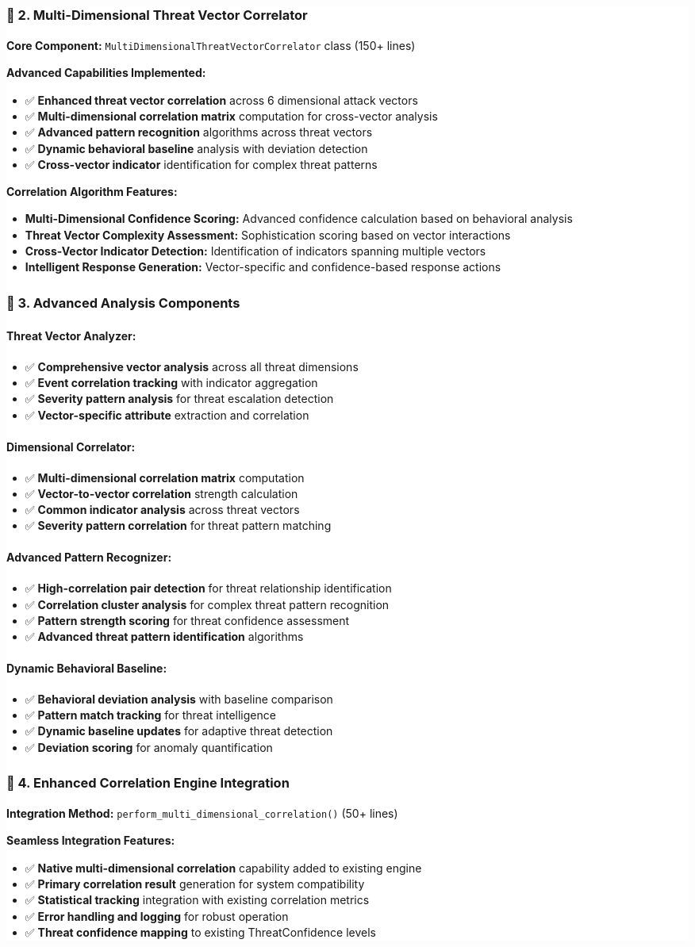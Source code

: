 ### 🎯 2. Multi-Dimensional Threat Vector Correlator
**Core Component:** `MultiDimensionalThreatVectorCorrelator` class (150+ lines)

**Advanced Capabilities Implemented:**
- ✅ **Enhanced threat vector correlation** across 6 dimensional attack vectors
- ✅ **Multi-dimensional correlation matrix** computation for cross-vector analysis
- ✅ **Advanced pattern recognition** algorithms across threat vectors
- ✅ **Dynamic behavioral baseline** analysis with deviation detection
- ✅ **Cross-vector indicator** identification for complex threat patterns

**Correlation Algorithm Features:**
- **Multi-Dimensional Confidence Scoring:** Advanced confidence calculation based on behavioral analysis
- **Threat Vector Complexity Assessment:** Sophistication scoring based on vector interactions
- **Cross-Vector Indicator Detection:** Identification of indicators spanning multiple vectors
- **Intelligent Response Generation:** Vector-specific and confidence-based response actions

### 🔬 3. Advanced Analysis Components

#### **Threat Vector Analyzer:**
- ✅ **Comprehensive vector analysis** across all threat dimensions
- ✅ **Event correlation tracking** with indicator aggregation
- ✅ **Severity pattern analysis** for threat escalation detection
- ✅ **Vector-specific attribute** extraction and correlation

#### **Dimensional Correlator:**
- ✅ **Multi-dimensional correlation matrix** computation
- ✅ **Vector-to-vector correlation** strength calculation
- ✅ **Common indicator analysis** across threat vectors
- ✅ **Severity pattern correlation** for threat pattern matching

#### **Advanced Pattern Recognizer:**
- ✅ **High-correlation pair detection** for threat relationship identification
- ✅ **Correlation cluster analysis** for complex threat pattern recognition
- ✅ **Pattern strength scoring** for threat confidence assessment
- ✅ **Advanced threat pattern identification** algorithms

#### **Dynamic Behavioral Baseline:**
- ✅ **Behavioral deviation analysis** with baseline comparison
- ✅ **Pattern match tracking** for threat intelligence
- ✅ **Dynamic baseline updates** for adaptive threat detection
- ✅ **Deviation scoring** for anomaly quantification

### 🚀 4. Enhanced Correlation Engine Integration
**Integration Method:** `perform_multi_dimensional_correlation()` (50+ lines)

**Seamless Integration Features:**
- ✅ **Native multi-dimensional correlation** capability added to existing engine
- ✅ **Primary correlation result** generation for system compatibility
- ✅ **Statistical tracking** integration with existing correlation metrics
- ✅ **Error handling and logging** for robust operation
- ✅ **Threat confidence mapping** to existing ThreatConfidence levels

